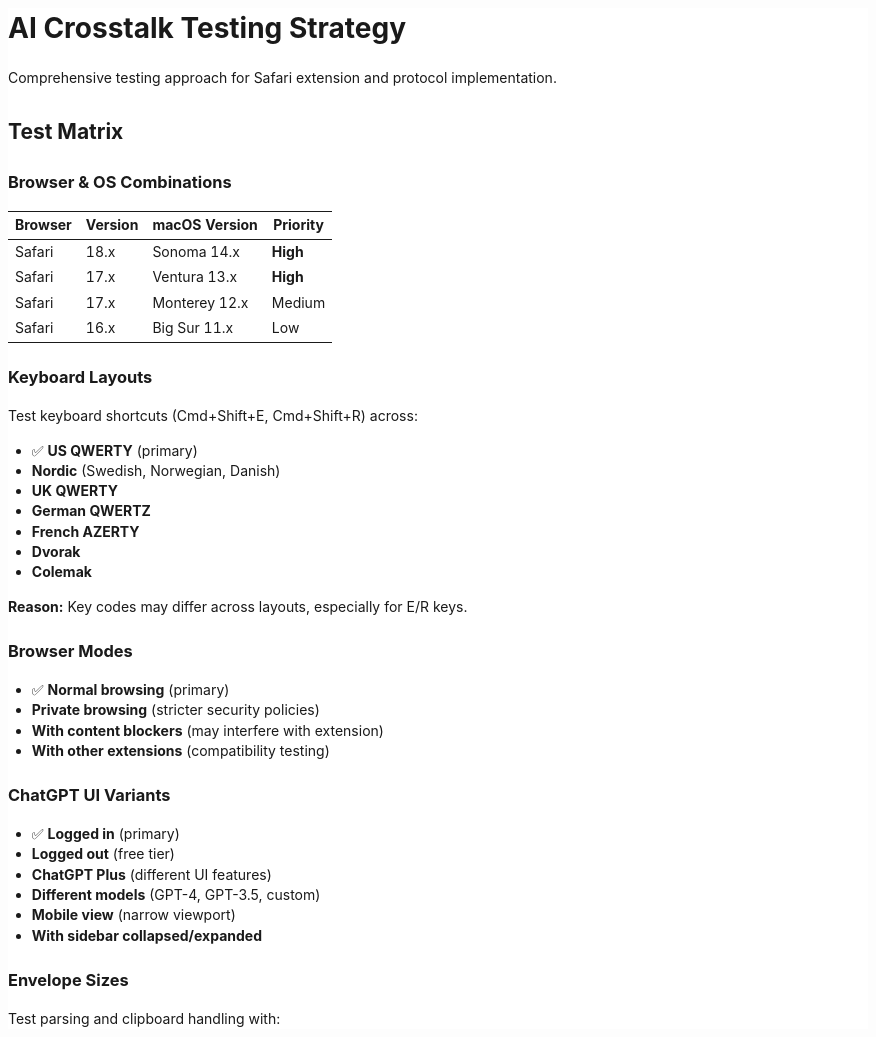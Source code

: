 # AI Crosstalk Testing Strategy

Comprehensive testing approach for Safari extension and protocol implementation.

## Test Matrix

### Browser & OS Combinations

| Browser | Version | macOS Version | Priority |
|---------|---------|--------------|----------|
| Safari | 18.x | Sonoma 14.x | **High** |
| Safari | 17.x | Ventura 13.x | **High** |
| Safari | 17.x | Monterey 12.x | Medium |
| Safari | 16.x | Big Sur 11.x | Low |

### Keyboard Layouts

Test keyboard shortcuts (Cmd+Shift+E, Cmd+Shift+R) across:

- ✅ **US QWERTY** (primary)
- **Nordic** (Swedish, Norwegian, Danish)
- **UK QWERTY**
- **German QWERTZ**
- **French AZERTY**
- **Dvorak**
- **Colemak**

**Reason:** Key codes may differ across layouts, especially for E/R keys.

### Browser Modes

- ✅ **Normal browsing** (primary)
- **Private browsing** (stricter security policies)
- **With content blockers** (may interfere with extension)
- **With other extensions** (compatibility testing)

### ChatGPT UI Variants

- ✅ **Logged in** (primary)
- **Logged out** (free tier)
- **ChatGPT Plus** (different UI features)
- **Different models** (GPT-4, GPT-3.5, custom)
- **Mobile view** (narrow viewport)
- **With sidebar collapsed/expanded**

### Envelope Sizes

Test parsing and clipboard handling with:
